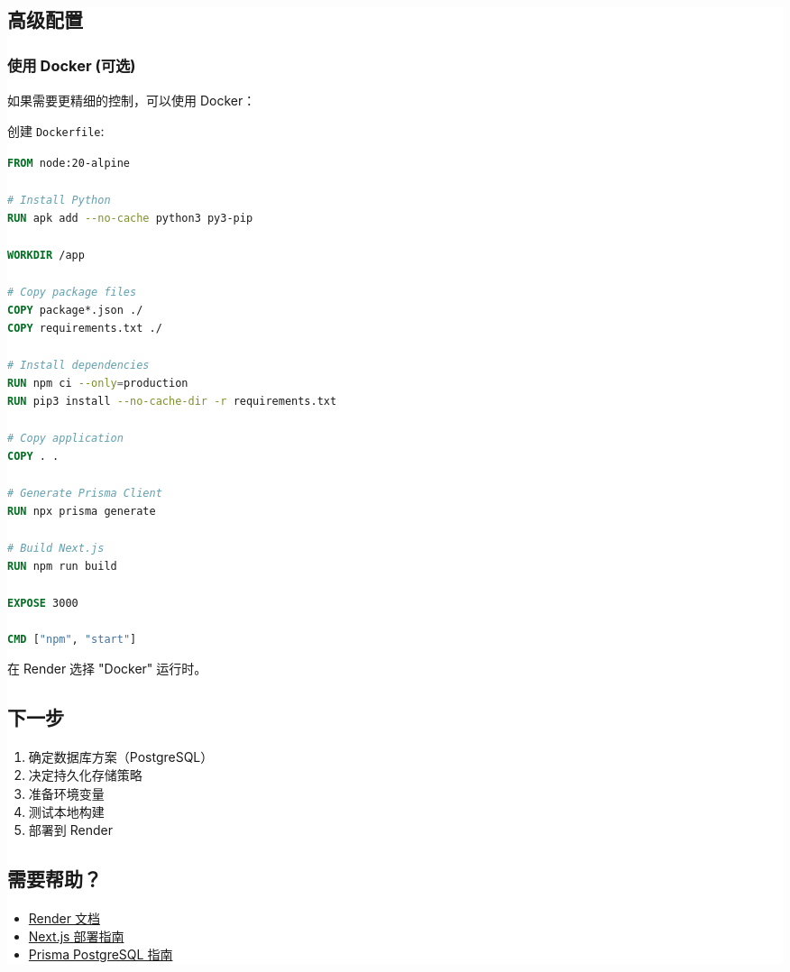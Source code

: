 ## 高级配置

### 使用 Docker (可选)

如果需要更精细的控制，可以使用 Docker：

创建 `Dockerfile`:

```dockerfile
FROM node:20-alpine

# Install Python
RUN apk add --no-cache python3 py3-pip

WORKDIR /app

# Copy package files
COPY package*.json ./
COPY requirements.txt ./

# Install dependencies
RUN npm ci --only=production
RUN pip3 install --no-cache-dir -r requirements.txt

# Copy application
COPY . .

# Generate Prisma Client
RUN npx prisma generate

# Build Next.js
RUN npm run build

EXPOSE 3000

CMD ["npm", "start"]
```

在 Render 选择 "Docker" 运行时。

## 下一步

1. 确定数据库方案（PostgreSQL）
2. 决定持久化存储策略
3. 准备环境变量
4. 测试本地构建
5. 部署到 Render

## 需要帮助？

- [Render 文档](https://render.com/docs)
- [Next.js 部署指南](https://nextjs.org/docs/deployment)
- [Prisma PostgreSQL 指南](https://www.prisma.io/docs/concepts/database-connectors/postgresql)
